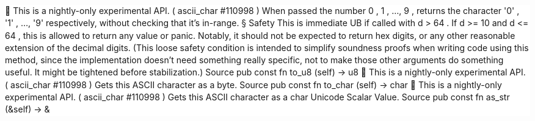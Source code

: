 🔬
This is a nightly-only experimental API. (
ascii_char
#110998
)
When passed the
number
0
,
1
, …,
9
, returns the
character
'0'
,
'1'
, …,
'9'
respectively, without checking that it’s in-range.
§
Safety
This is immediate UB if called with
d > 64
.
If
d >= 10
and
d <= 64
, this is allowed to return any value or panic.
Notably, it should not be expected to return hex digits, or any other
reasonable extension of the decimal digits.
(This loose safety condition is intended to simplify soundness proofs
when writing code using this method, since the implementation doesn’t
need something really specific, not to make those other arguments do
something useful. It might be tightened before stabilization.)
Source
pub const fn
to_u8
(self) ->
u8
🔬
This is a nightly-only experimental API. (
ascii_char
#110998
)
Gets this ASCII character as a byte.
Source
pub const fn
to_char
(self) ->
char
🔬
This is a nightly-only experimental API. (
ascii_char
#110998
)
Gets this ASCII character as a
char
Unicode Scalar Value.
Source
pub const fn
as_str
(&self) -> &